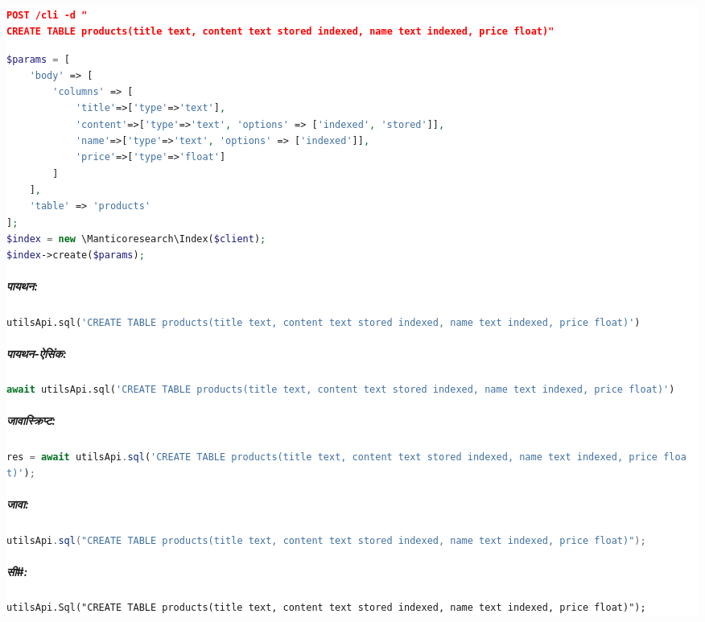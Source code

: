 

```JSON
POST /cli -d "
CREATE TABLE products(title text, content text stored indexed, name text indexed, price float)"
```



```php
$params = [
    'body' => [
        'columns' => [
            'title'=>['type'=>'text'],
            'content'=>['type'=>'text', 'options' => ['indexed', 'stored']],
            'name'=>['type'=>'text', 'options' => ['indexed']],
            'price'=>['type'=>'float']
        ]
    ],
    'table' => 'products'
];
$index = new \Manticoresearch\Index($client);
$index->create($params);
```

##### पायथन:

```python
utilsApi.sql('CREATE TABLE products(title text, content text stored indexed, name text indexed, price float)')
```


##### पायथन-ऐसिंक:

```python
await utilsApi.sql('CREATE TABLE products(title text, content text stored indexed, name text indexed, price float)')
```


##### जावास्क्रिप्ट:


```javascript
res = await utilsApi.sql('CREATE TABLE products(title text, content text stored indexed, name text indexed, price float)');
```


##### जावा:

```java
utilsApi.sql("CREATE TABLE products(title text, content text stored indexed, name text indexed, price float)");
```


##### सी#:

```clike
utilsApi.Sql("CREATE TABLE products(title text, content text stored indexed, name text indexed, price float)");
```
